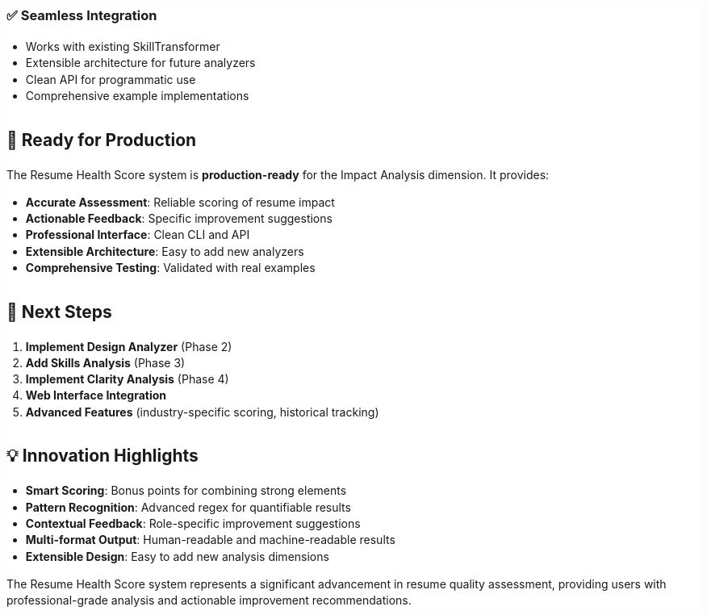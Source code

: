 ### ✅ **Seamless Integration**
- Works with existing SkillTransformer
- Extensible architecture for future analyzers
- Clean API for programmatic use
- Comprehensive example implementations

## 🚀 Ready for Production

The Resume Health Score system is **production-ready** for the Impact Analysis dimension. It provides:

- **Accurate Assessment**: Reliable scoring of resume impact
- **Actionable Feedback**: Specific improvement suggestions
- **Professional Interface**: Clean CLI and API
- **Extensible Architecture**: Easy to add new analyzers
- **Comprehensive Testing**: Validated with real examples

## 🔄 Next Steps

1. **Implement Design Analyzer** (Phase 2)
2. **Add Skills Analysis** (Phase 3)
3. **Implement Clarity Analysis** (Phase 4)
4. **Web Interface Integration**
5. **Advanced Features** (industry-specific scoring, historical tracking)

## 💡 Innovation Highlights

- **Smart Scoring**: Bonus points for combining strong elements
- **Pattern Recognition**: Advanced regex for quantifiable results
- **Contextual Feedback**: Role-specific improvement suggestions
- **Multi-format Output**: Human-readable and machine-readable results
- **Extensible Design**: Easy to add new analysis dimensions

The Resume Health Score system represents a significant advancement in resume quality assessment, providing users with professional-grade analysis and actionable improvement recommendations.

